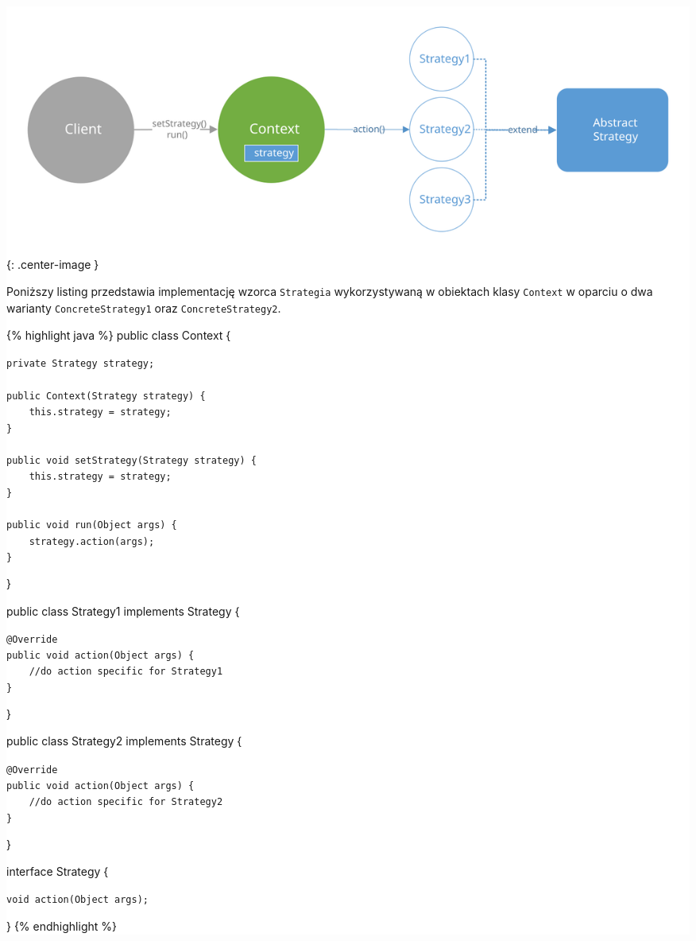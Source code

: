 ![Strategia diagram](/assets/img/diagrams/patterns/strategy.svg){: .center-image }

Poniższy listing przedstawia implementację wzorca `Strategia` wykorzystywaną w obiektach klasy `Context` w oparciu o dwa warianty `ConcreteStrategy1` oraz `ConcreteStrategy2`.

{% highlight java %}
public class Context {

    private Strategy strategy;

    public Context(Strategy strategy) {
        this.strategy = strategy;
    }

    public void setStrategy(Strategy strategy) {
        this.strategy = strategy;
    }

    public void run(Object args) {
        strategy.action(args);
    }
}

public class Strategy1 implements Strategy {

    @Override
    public void action(Object args) {
        //do action specific for Strategy1
    }
}

public class Strategy2 implements Strategy {

    @Override
    public void action(Object args) {
        //do action specific for Strategy2
    }
}

interface Strategy {

    void action(Object args);
}
{% endhighlight %}
